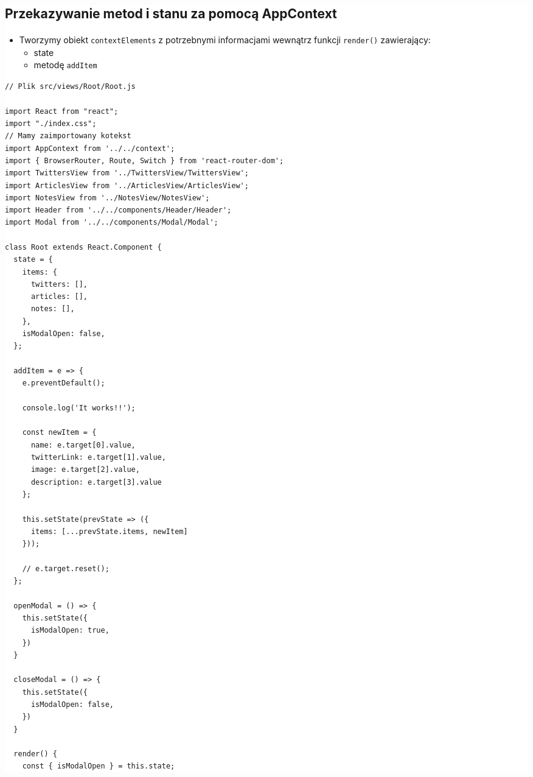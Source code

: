 ## Przekazywanie metod i stanu za pomocą AppContext

- Tworzymy obiekt `contextElements` z potrzebnymi informacjami wewnątrz funkcji `render()` zawierający:
  - state
  - metodę `addItem`

```JSX
// Plik src/views/Root/Root.js

import React from "react";
import "./index.css";
// Mamy zaimportowany kotekst
import AppContext from '../../context';
import { BrowserRouter, Route, Switch } from 'react-router-dom';
import TwittersView from '../TwittersView/TwittersView';
import ArticlesView from '../ArticlesView/ArticlesView';
import NotesView from '../NotesView/NotesView';
import Header from '../../components/Header/Header';
import Modal from '../../components/Modal/Modal';

class Root extends React.Component {
  state = {
    items: {
      twitters: [],
      articles: [],
      notes: [],
    },
    isModalOpen: false,
  };

  addItem = e => {
    e.preventDefault();

    console.log('It works!!');

    const newItem = {
      name: e.target[0].value,
      twitterLink: e.target[1].value,
      image: e.target[2].value,
      description: e.target[3].value
    };

    this.setState(prevState => ({
      items: [...prevState.items, newItem]
    }));

    // e.target.reset();
  };

  openModal = () => {
    this.setState({
      isModalOpen: true,
    })
  }

  closeModal = () => {
    this.setState({
      isModalOpen: false,
    })
  }

  render() {
    const { isModalOpen } = this.state;
```